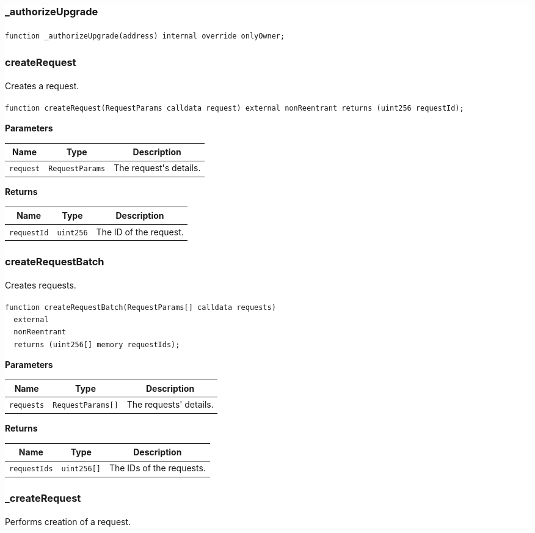 ### _authorizeUpgrade


```solidity
function _authorizeUpgrade(address) internal override onlyOwner;
```

### createRequest

Creates a request.


```solidity
function createRequest(RequestParams calldata request) external nonReentrant returns (uint256 requestId);
```
**Parameters**

|Name|Type|Description|
|----|----|-----------|
|`request`|`RequestParams`|The request's details.|

**Returns**

|Name|Type|Description|
|----|----|-----------|
|`requestId`|`uint256`|The ID of the request.|


### createRequestBatch

Creates requests.


```solidity
function createRequestBatch(RequestParams[] calldata requests)
  external
  nonReentrant
  returns (uint256[] memory requestIds);
```
**Parameters**

|Name|Type|Description|
|----|----|-----------|
|`requests`|`RequestParams[]`|The requests' details.|

**Returns**

|Name|Type|Description|
|----|----|-----------|
|`requestIds`|`uint256[]`|The IDs of the requests.|


### _createRequest

Performs creation of a request.
